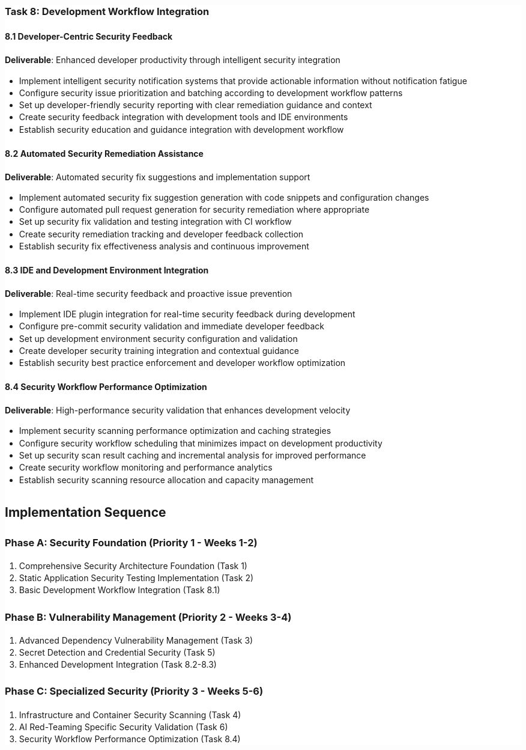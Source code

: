 ### Task 8: Development Workflow Integration

#### 8.1 Developer-Centric Security Feedback
**Deliverable**: Enhanced developer productivity through intelligent security integration
- Implement intelligent security notification systems that provide actionable information without notification fatigue
- Configure security issue prioritization and batching according to development workflow patterns
- Set up developer-friendly security reporting with clear remediation guidance and context
- Create security feedback integration with development tools and IDE environments
- Establish security education and guidance integration with development workflow

#### 8.2 Automated Security Remediation Assistance
**Deliverable**: Automated security fix suggestions and implementation support
- Implement automated security fix suggestion generation with code snippets and configuration changes
- Configure automated pull request generation for security remediation where appropriate
- Set up security fix validation and testing integration with CI workflow
- Create security remediation tracking and developer feedback collection
- Establish security fix effectiveness analysis and continuous improvement

#### 8.3 IDE and Development Environment Integration
**Deliverable**: Real-time security feedback and proactive issue prevention
- Implement IDE plugin integration for real-time security feedback during development
- Configure pre-commit security validation and immediate developer feedback
- Set up development environment security configuration and validation
- Create developer security training integration and contextual guidance
- Establish security best practice enforcement and developer workflow optimization

#### 8.4 Security Workflow Performance Optimization
**Deliverable**: High-performance security validation that enhances development velocity
- Implement security scanning performance optimization and caching strategies
- Configure security workflow scheduling that minimizes impact on development productivity
- Set up security scan result caching and incremental analysis for improved performance
- Create security workflow monitoring and performance analytics
- Establish security scanning resource allocation and capacity management

## Implementation Sequence

### Phase A: Security Foundation (Priority 1 - Weeks 1-2)
1. Comprehensive Security Architecture Foundation (Task 1)
2. Static Application Security Testing Implementation (Task 2)
3. Basic Development Workflow Integration (Task 8.1)

### Phase B: Vulnerability Management (Priority 2 - Weeks 3-4)
1. Advanced Dependency Vulnerability Management (Task 3)
2. Secret Detection and Credential Security (Task 5)
3. Enhanced Development Integration (Task 8.2-8.3)

### Phase C: Specialized Security (Priority 3 - Weeks 5-6)
1. Infrastructure and Container Security Scanning (Task 4)
2. AI Red-Teaming Specific Security Validation (Task 6)
3. Security Workflow Performance Optimization (Task 8.4)
